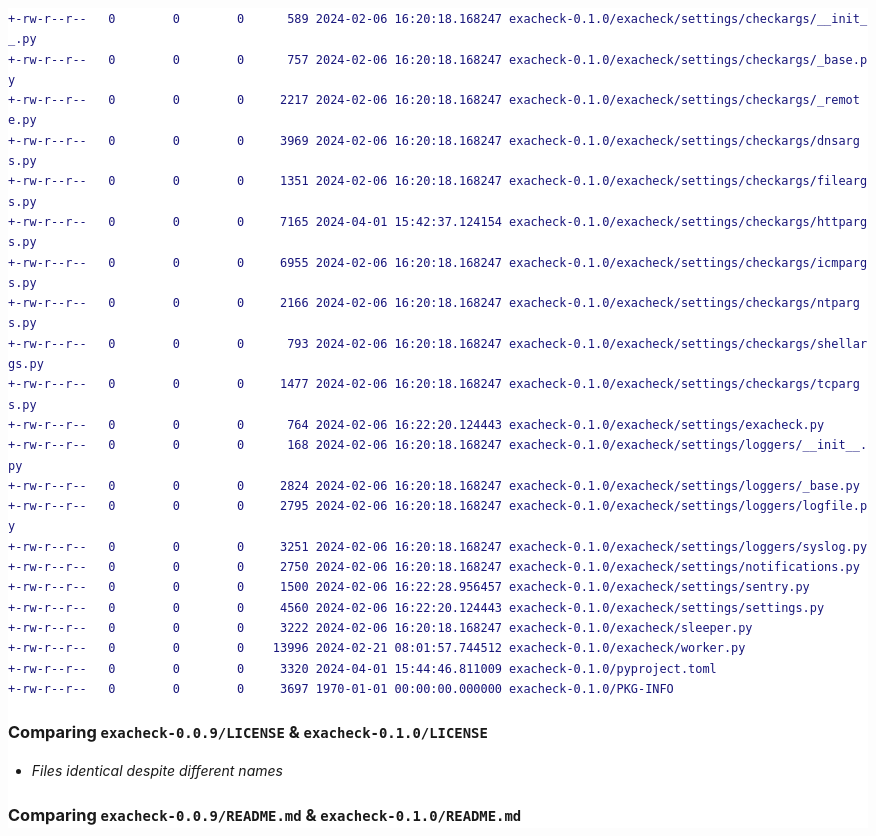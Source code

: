 ```diff
+-rw-r--r--   0        0        0      589 2024-02-06 16:20:18.168247 exacheck-0.1.0/exacheck/settings/checkargs/__init__.py
+-rw-r--r--   0        0        0      757 2024-02-06 16:20:18.168247 exacheck-0.1.0/exacheck/settings/checkargs/_base.py
+-rw-r--r--   0        0        0     2217 2024-02-06 16:20:18.168247 exacheck-0.1.0/exacheck/settings/checkargs/_remote.py
+-rw-r--r--   0        0        0     3969 2024-02-06 16:20:18.168247 exacheck-0.1.0/exacheck/settings/checkargs/dnsargs.py
+-rw-r--r--   0        0        0     1351 2024-02-06 16:20:18.168247 exacheck-0.1.0/exacheck/settings/checkargs/fileargs.py
+-rw-r--r--   0        0        0     7165 2024-04-01 15:42:37.124154 exacheck-0.1.0/exacheck/settings/checkargs/httpargs.py
+-rw-r--r--   0        0        0     6955 2024-02-06 16:20:18.168247 exacheck-0.1.0/exacheck/settings/checkargs/icmpargs.py
+-rw-r--r--   0        0        0     2166 2024-02-06 16:20:18.168247 exacheck-0.1.0/exacheck/settings/checkargs/ntpargs.py
+-rw-r--r--   0        0        0      793 2024-02-06 16:20:18.168247 exacheck-0.1.0/exacheck/settings/checkargs/shellargs.py
+-rw-r--r--   0        0        0     1477 2024-02-06 16:20:18.168247 exacheck-0.1.0/exacheck/settings/checkargs/tcpargs.py
+-rw-r--r--   0        0        0      764 2024-02-06 16:22:20.124443 exacheck-0.1.0/exacheck/settings/exacheck.py
+-rw-r--r--   0        0        0      168 2024-02-06 16:20:18.168247 exacheck-0.1.0/exacheck/settings/loggers/__init__.py
+-rw-r--r--   0        0        0     2824 2024-02-06 16:20:18.168247 exacheck-0.1.0/exacheck/settings/loggers/_base.py
+-rw-r--r--   0        0        0     2795 2024-02-06 16:20:18.168247 exacheck-0.1.0/exacheck/settings/loggers/logfile.py
+-rw-r--r--   0        0        0     3251 2024-02-06 16:20:18.168247 exacheck-0.1.0/exacheck/settings/loggers/syslog.py
+-rw-r--r--   0        0        0     2750 2024-02-06 16:20:18.168247 exacheck-0.1.0/exacheck/settings/notifications.py
+-rw-r--r--   0        0        0     1500 2024-02-06 16:22:28.956457 exacheck-0.1.0/exacheck/settings/sentry.py
+-rw-r--r--   0        0        0     4560 2024-02-06 16:22:20.124443 exacheck-0.1.0/exacheck/settings/settings.py
+-rw-r--r--   0        0        0     3222 2024-02-06 16:20:18.168247 exacheck-0.1.0/exacheck/sleeper.py
+-rw-r--r--   0        0        0    13996 2024-02-21 08:01:57.744512 exacheck-0.1.0/exacheck/worker.py
+-rw-r--r--   0        0        0     3320 2024-04-01 15:44:46.811009 exacheck-0.1.0/pyproject.toml
+-rw-r--r--   0        0        0     3697 1970-01-01 00:00:00.000000 exacheck-0.1.0/PKG-INFO
```

### Comparing `exacheck-0.0.9/LICENSE` & `exacheck-0.1.0/LICENSE`

 * *Files identical despite different names*

### Comparing `exacheck-0.0.9/README.md` & `exacheck-0.1.0/README.md`
